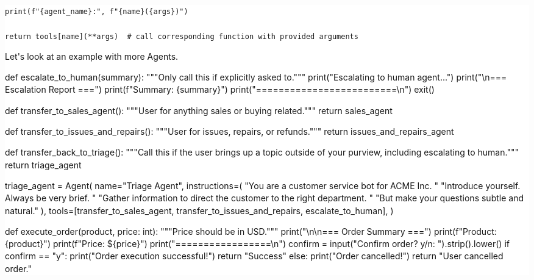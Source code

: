     print(f"{agent_name}:", f"{name}({args})")

    return tools[name](**args)  # call corresponding function with provided arguments

Let's look at an example with more Agents.

def escalate_to_human(summary):
    """Only call this if explicitly asked to."""
    print("Escalating to human agent...")
    print("\n=== Escalation Report ===")
    print(f"Summary: {summary}")
    print("=========================\n")
    exit()


def transfer_to_sales_agent():
    """User for anything sales or buying related."""
    return sales_agent


def transfer_to_issues_and_repairs():
    """User for issues, repairs, or refunds."""
    return issues_and_repairs_agent


def transfer_back_to_triage():
    """Call this if the user brings up a topic outside of your purview,
    including escalating to human."""
    return triage_agent


triage_agent = Agent(
    name="Triage Agent",
    instructions=(
        "You are a customer service bot for ACME Inc. "
        "Introduce yourself. Always be very brief. "
        "Gather information to direct the customer to the right department. "
        "But make your questions subtle and natural."
    ),
    tools=[transfer_to_sales_agent, transfer_to_issues_and_repairs, escalate_to_human],
)


def execute_order(product, price: int):
    """Price should be in USD."""
    print("\n\n=== Order Summary ===")
    print(f"Product: {product}")
    print(f"Price: ${price}")
    print("=================\n")
    confirm = input("Confirm order? y/n: ").strip().lower()
    if confirm == "y":
        print("Order execution successful!")
        return "Success"
    else:
        print("Order cancelled!")
        return "User cancelled order."
